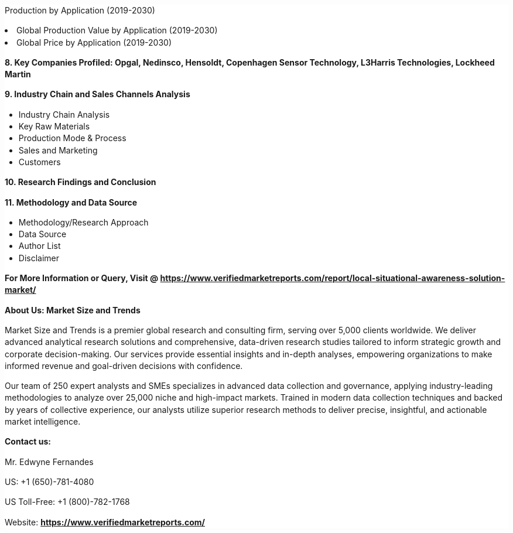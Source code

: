 Production by Application (2019-2030)</li><li>Global Production Value by Application (2019-2030)</li><li>Global Price by Application (2019-2030)</li></ul><p><strong>8. Key Companies Profiled: Opgal, Nedinsco, Hensoldt, Copenhagen Sensor Technology, L3Harris Technologies, Lockheed Martin</strong></p><p><strong>9. Industry Chain and Sales Channels Analysis</strong></p><ul><li>Industry Chain Analysis</li><li>Key Raw Materials</li><li>Production Mode &amp; Process</li><li>Sales and Marketing</li><li>Customers</li></ul><p><strong>10. Research Findings and Conclusion</strong></p><p><strong>11. Methodology and Data Source</strong></p><ul><li>Methodology/Research Approach</li><li>Data Source</li><li>Author List</li><li>Disclaimer</li></ul></p><p><strong>For More Information or Query, Visit @ <a href="https://www.verifiedmarketreports.com/report/local-situational-awareness-solution-market/">https://www.verifiedmarketreports.com/report/local-situational-awareness-solution-market/</a></strong></p><p><strong>About Us: Market Size and Trends</strong></p><p>Market Size and Trends is a premier global research and consulting firm, serving over 5,000 clients worldwide. We deliver advanced analytical research solutions and comprehensive, data-driven research studies tailored to inform strategic growth and corporate decision-making. Our services provide essential insights and in-depth analyses, empowering organizations to make informed revenue and goal-driven decisions with confidence.</p><p>Our team of 250 expert analysts and SMEs specializes in advanced data collection and governance, applying industry-leading methodologies to analyze over 25,000 niche and high-impact markets. Trained in modern data collection techniques and backed by years of collective experience, our analysts utilize superior research methods to deliver precise, insightful, and actionable market intelligence.</p><p><strong>Contact us:</strong></p><p>Mr. Edwyne Fernandes</p><p>US: +1 (650)-781-4080</p><p>US Toll-Free: +1 (800)-782-1768</p><p>Website: <strong><a href="https://www.verifiedmarketreports.com/">https://www.verifiedmarketreports.com/</a></strong></p>
